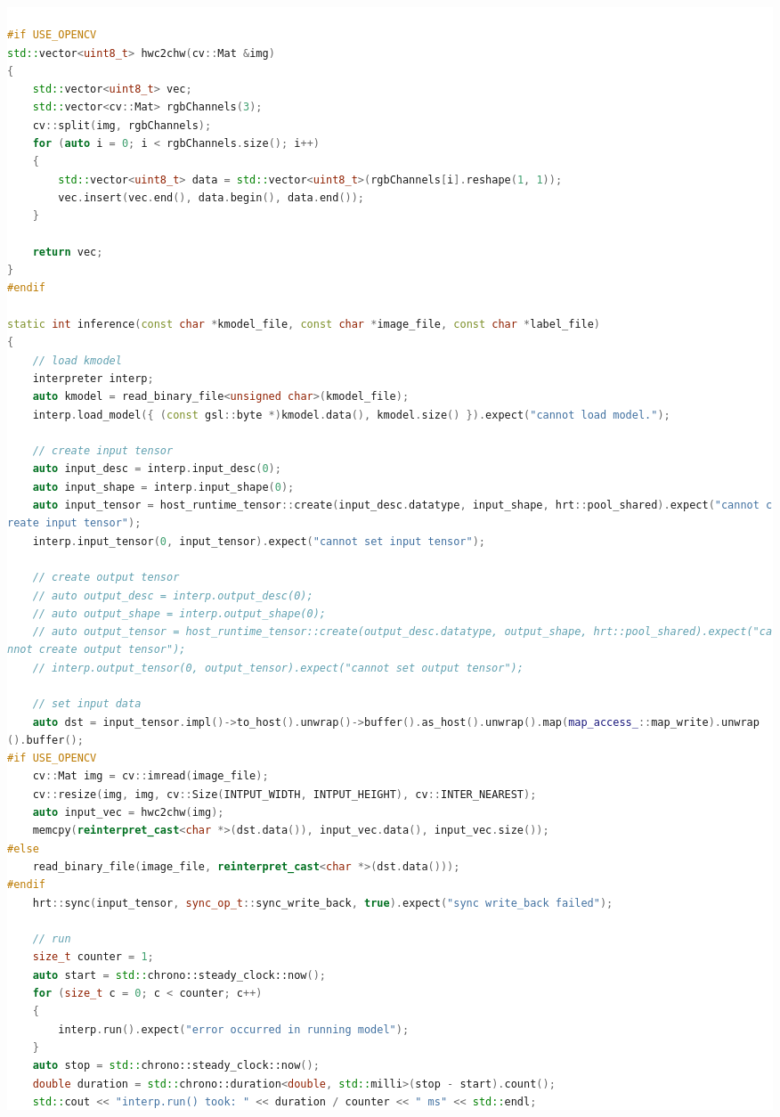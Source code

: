 ```cpp

#if USE_OPENCV
std::vector<uint8_t> hwc2chw(cv::Mat &img)
{
    std::vector<uint8_t> vec;
    std::vector<cv::Mat> rgbChannels(3);
    cv::split(img, rgbChannels);
    for (auto i = 0; i < rgbChannels.size(); i++)
    {
        std::vector<uint8_t> data = std::vector<uint8_t>(rgbChannels[i].reshape(1, 1));
        vec.insert(vec.end(), data.begin(), data.end());
    }

    return vec;
}
#endif

static int inference(const char *kmodel_file, const char *image_file, const char *label_file)
{
    // load kmodel
    interpreter interp;
    auto kmodel = read_binary_file<unsigned char>(kmodel_file);
    interp.load_model({ (const gsl::byte *)kmodel.data(), kmodel.size() }).expect("cannot load model.");

    // create input tensor
    auto input_desc = interp.input_desc(0);
    auto input_shape = interp.input_shape(0);
    auto input_tensor = host_runtime_tensor::create(input_desc.datatype, input_shape, hrt::pool_shared).expect("cannot create input tensor");
    interp.input_tensor(0, input_tensor).expect("cannot set input tensor");

    // create output tensor
    // auto output_desc = interp.output_desc(0);
    // auto output_shape = interp.output_shape(0);
    // auto output_tensor = host_runtime_tensor::create(output_desc.datatype, output_shape, hrt::pool_shared).expect("cannot create output tensor");
    // interp.output_tensor(0, output_tensor).expect("cannot set output tensor");

    // set input data
    auto dst = input_tensor.impl()->to_host().unwrap()->buffer().as_host().unwrap().map(map_access_::map_write).unwrap().buffer();
#if USE_OPENCV
    cv::Mat img = cv::imread(image_file);
    cv::resize(img, img, cv::Size(INTPUT_WIDTH, INTPUT_HEIGHT), cv::INTER_NEAREST);
    auto input_vec = hwc2chw(img);
    memcpy(reinterpret_cast<char *>(dst.data()), input_vec.data(), input_vec.size());
#else
    read_binary_file(image_file, reinterpret_cast<char *>(dst.data()));
#endif
    hrt::sync(input_tensor, sync_op_t::sync_write_back, true).expect("sync write_back failed");

    // run
    size_t counter = 1;
    auto start = std::chrono::steady_clock::now();
    for (size_t c = 0; c < counter; c++)
    {
        interp.run().expect("error occurred in running model");
    }
    auto stop = std::chrono::steady_clock::now();
    double duration = std::chrono::duration<double, std::milli>(stop - start).count();
    std::cout << "interp.run() took: " << duration / counter << " ms" << std::endl;

```